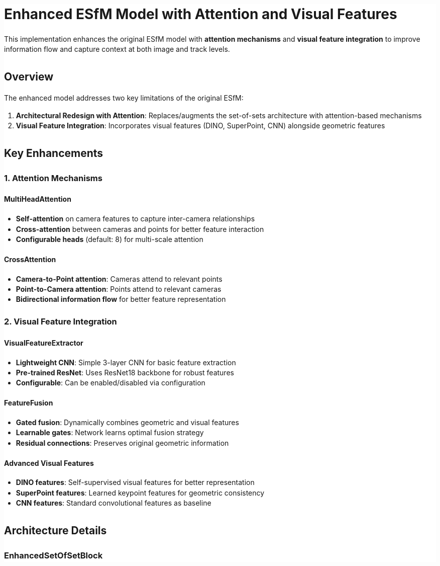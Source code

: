 # Enhanced ESfM Model with Attention and Visual Features

This implementation enhances the original ESfM model with **attention mechanisms** and **visual feature integration** to improve information flow and capture context at both image and track levels.

## Overview

The enhanced model addresses two key limitations of the original ESfM:

1. **Architectural Redesign with Attention**: Replaces/augments the set-of-sets architecture with attention-based mechanisms
2. **Visual Feature Integration**: Incorporates visual features (DINO, SuperPoint, CNN) alongside geometric features

## Key Enhancements

### 1. Attention Mechanisms

#### **MultiHeadAttention**
- **Self-attention** on camera features to capture inter-camera relationships
- **Cross-attention** between cameras and points for better feature interaction
- **Configurable heads** (default: 8) for multi-scale attention

#### **CrossAttention**
- **Camera-to-Point attention**: Cameras attend to relevant points
- **Point-to-Camera attention**: Points attend to relevant cameras
- **Bidirectional information flow** for better feature representation

### 2. Visual Feature Integration

#### **VisualFeatureExtractor**
- **Lightweight CNN**: Simple 3-layer CNN for basic feature extraction
- **Pre-trained ResNet**: Uses ResNet18 backbone for robust features
- **Configurable**: Can be enabled/disabled via configuration

#### **FeatureFusion**
- **Gated fusion**: Dynamically combines geometric and visual features
- **Learnable gates**: Network learns optimal fusion strategy
- **Residual connections**: Preserves original geometric information

#### **Advanced Visual Features**
- **DINO features**: Self-supervised visual features for better representation
- **SuperPoint features**: Learned keypoint features for geometric consistency
- **CNN features**: Standard convolutional features as baseline

## Architecture Details

### EnhancedSetOfSetBlock
